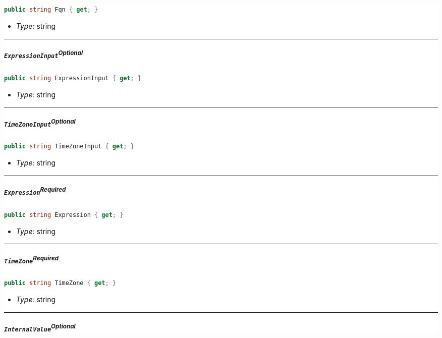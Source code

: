 ```csharp
public string Fqn { get; }
```

- *Type:* string

---

##### `ExpressionInput`<sup>Optional</sup> <a name="ExpressionInput" id="@cdktf/provider-snowflake.alert.AlertAlertScheduleCronOutputReference.property.expressionInput"></a>

```csharp
public string ExpressionInput { get; }
```

- *Type:* string

---

##### `TimeZoneInput`<sup>Optional</sup> <a name="TimeZoneInput" id="@cdktf/provider-snowflake.alert.AlertAlertScheduleCronOutputReference.property.timeZoneInput"></a>

```csharp
public string TimeZoneInput { get; }
```

- *Type:* string

---

##### `Expression`<sup>Required</sup> <a name="Expression" id="@cdktf/provider-snowflake.alert.AlertAlertScheduleCronOutputReference.property.expression"></a>

```csharp
public string Expression { get; }
```

- *Type:* string

---

##### `TimeZone`<sup>Required</sup> <a name="TimeZone" id="@cdktf/provider-snowflake.alert.AlertAlertScheduleCronOutputReference.property.timeZone"></a>

```csharp
public string TimeZone { get; }
```

- *Type:* string

---

##### `InternalValue`<sup>Optional</sup> <a name="InternalValue" id="@cdktf/provider-snowflake.alert.AlertAlertScheduleCronOutputReference.property.internalValue"></a>
